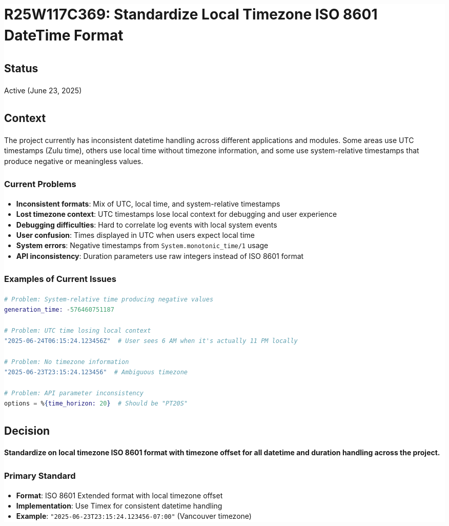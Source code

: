 # R25W117C369: Standardize Local Timezone ISO 8601 DateTime Format



## Status

Active (June 23, 2025)

## Context

The project currently has inconsistent datetime handling across different applications and modules. Some areas use UTC timestamps (Zulu time), others use local time without timezone information, and some use system-relative timestamps that produce negative or meaningless values.

### Current Problems

- **Inconsistent formats**: Mix of UTC, local time, and system-relative timestamps
- **Lost timezone context**: UTC timestamps lose local context for debugging and user experience
- **Debugging difficulties**: Hard to correlate log events with local system events
- **User confusion**: Times displayed in UTC when users expect local time
- **System errors**: Negative timestamps from `System.monotonic_time/1` usage
- **API inconsistency**: Duration parameters use raw integers instead of ISO 8601 format

### Examples of Current Issues

```elixir
# Problem: System-relative time producing negative values
generation_time: -576460751187

# Problem: UTC time losing local context
"2025-06-24T06:15:24.123456Z"  # User sees 6 AM when it's actually 11 PM locally

# Problem: No timezone information
"2025-06-23T23:15:24.123456"  # Ambiguous timezone

# Problem: API parameter inconsistency
options = %{time_horizon: 20}  # Should be "PT20S"
```

## Decision

**Standardize on local timezone ISO 8601 format with timezone offset for all datetime and duration handling across the project.**

### Primary Standard

- **Format**: ISO 8601 Extended format with local timezone offset
- **Implementation**: Use Timex for consistent datetime handling
- **Example**: `"2025-06-23T23:15:24.123456-07:00"` (Vancouver timezone)

